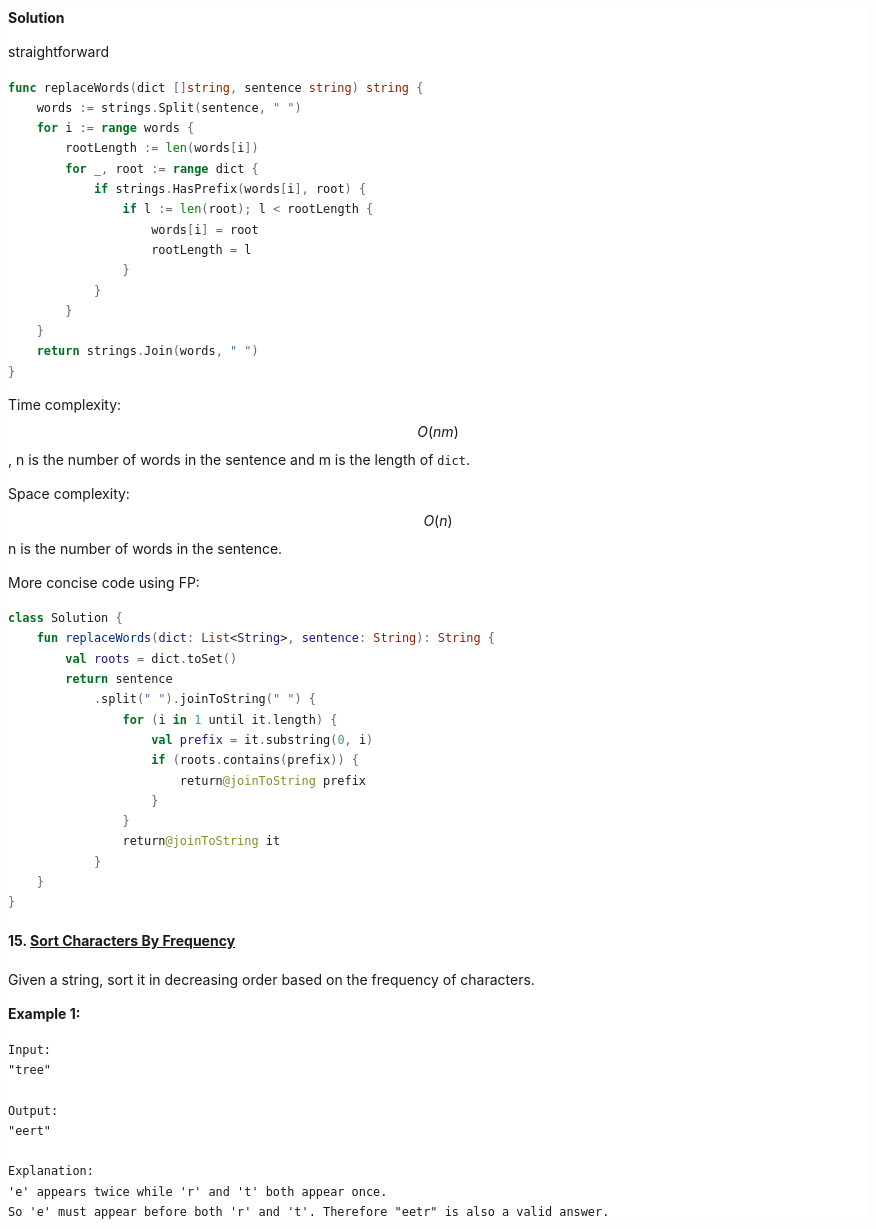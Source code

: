 **Solution**

straightforward

```go
func replaceWords(dict []string, sentence string) string {
    words := strings.Split(sentence, " ")
    for i := range words {
        rootLength := len(words[i])
        for _, root := range dict {
            if strings.HasPrefix(words[i], root) {
                if l := len(root); l < rootLength {
                    words[i] = root
                    rootLength = l
                }
            }
        }
    }
    return strings.Join(words, " ")
}
```

Time complexity: $$O(nm)$$, n is the number of words in the sentence and m is the length of `dict`.

Space complexity: $$O(n)$$ n is the number of words in the sentence.

More concise code using FP:

```kotlin
class Solution {
    fun replaceWords(dict: List<String>, sentence: String): String {
        val roots = dict.toSet()
        return sentence
            .split(" ").joinToString(" ") {
                for (i in 1 until it.length) {
                    val prefix = it.substring(0, i)
                    if (roots.contains(prefix)) {
                        return@joinToString prefix
                    }
                }
                return@joinToString it
            }
    }
}
```

#### 15. [Sort Characters By Frequency](https://leetcode.com/problems/sort-characters-by-frequency)

Given a string, sort it in decreasing order based on the frequency of characters.

**Example 1:**

```
Input:
"tree"

Output:
"eert"

Explanation:
'e' appears twice while 'r' and 't' both appear once.
So 'e' must appear before both 'r' and 't'. Therefore "eetr" is also a valid answer.
```
